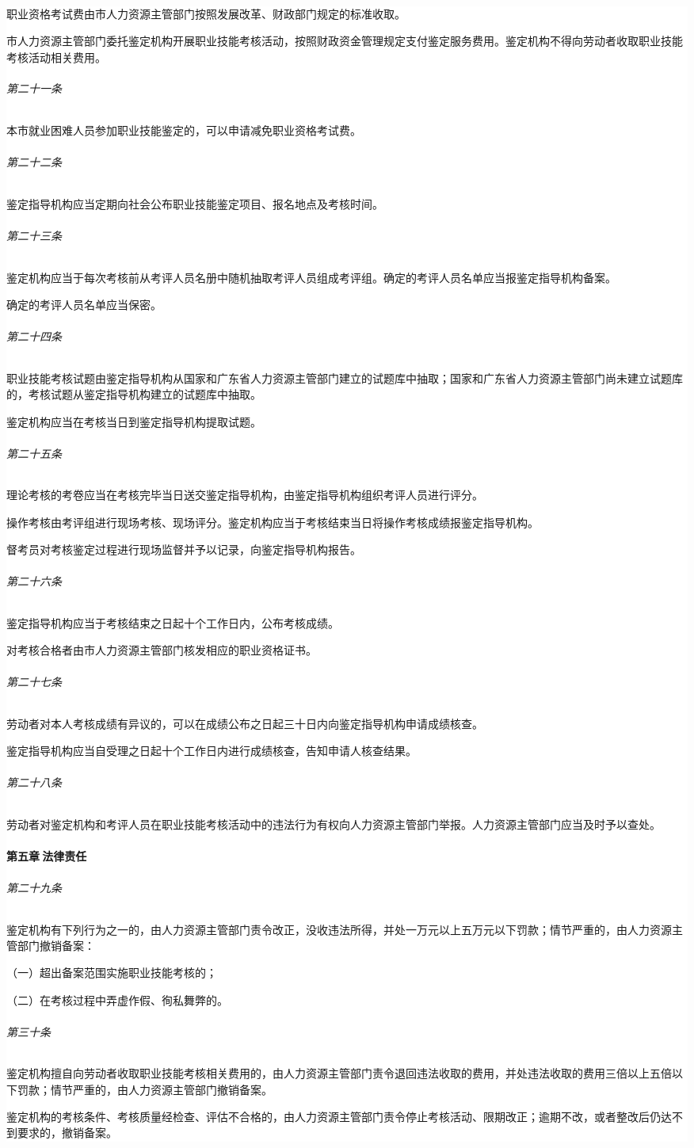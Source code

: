 职业资格考试费由市人力资源主管部门按照发展改革、财政部门规定的标准收取。

市人力资源主管部门委托鉴定机构开展职业技能考核活动，按照财政资金管理规定支付鉴定服务费用。鉴定机构不得向劳动者收取职业技能考核活动相关费用。

###### 第二十一条

本市就业困难人员参加职业技能鉴定的，可以申请减免职业资格考试费。

###### 第二十二条

鉴定指导机构应当定期向社会公布职业技能鉴定项目、报名地点及考核时间。

###### 第二十三条

鉴定机构应当于每次考核前从考评人员名册中随机抽取考评人员组成考评组。确定的考评人员名单应当报鉴定指导机构备案。

确定的考评人员名单应当保密。

###### 第二十四条

职业技能考核试题由鉴定指导机构从国家和广东省人力资源主管部门建立的试题库中抽取；国家和广东省人力资源主管部门尚未建立试题库的，考核试题从鉴定指导机构建立的试题库中抽取。

鉴定机构应当在考核当日到鉴定指导机构提取试题。

###### 第二十五条

理论考核的考卷应当在考核完毕当日送交鉴定指导机构，由鉴定指导机构组织考评人员进行评分。

操作考核由考评组进行现场考核、现场评分。鉴定机构应当于考核结束当日将操作考核成绩报鉴定指导机构。

督考员对考核鉴定过程进行现场监督并予以记录，向鉴定指导机构报告。

###### 第二十六条

鉴定指导机构应当于考核结束之日起十个工作日内，公布考核成绩。

对考核合格者由市人力资源主管部门核发相应的职业资格证书。

###### 第二十七条

劳动者对本人考核成绩有异议的，可以在成绩公布之日起三十日内向鉴定指导机构申请成绩核查。

鉴定指导机构应当自受理之日起十个工作日内进行成绩核查，告知申请人核查结果。

###### 第二十八条

劳动者对鉴定机构和考评人员在职业技能考核活动中的违法行为有权向人力资源主管部门举报。人力资源主管部门应当及时予以查处。

#### 第五章 法律责任

###### 第二十九条

鉴定机构有下列行为之一的，由人力资源主管部门责令改正，没收违法所得，并处一万元以上五万元以下罚款；情节严重的，由人力资源主管部门撤销备案：

（一）超出备案范围实施职业技能考核的；

（二）在考核过程中弄虚作假、徇私舞弊的。

###### 第三十条

鉴定机构擅自向劳动者收取职业技能考核相关费用的，由人力资源主管部门责令退回违法收取的费用，并处违法收取的费用三倍以上五倍以下罚款；情节严重的，由人力资源主管部门撤销备案。

鉴定机构的考核条件、考核质量经检查、评估不合格的，由人力资源主管部门责令停止考核活动、限期改正；逾期不改，或者整改后仍达不到要求的，撤销备案。
